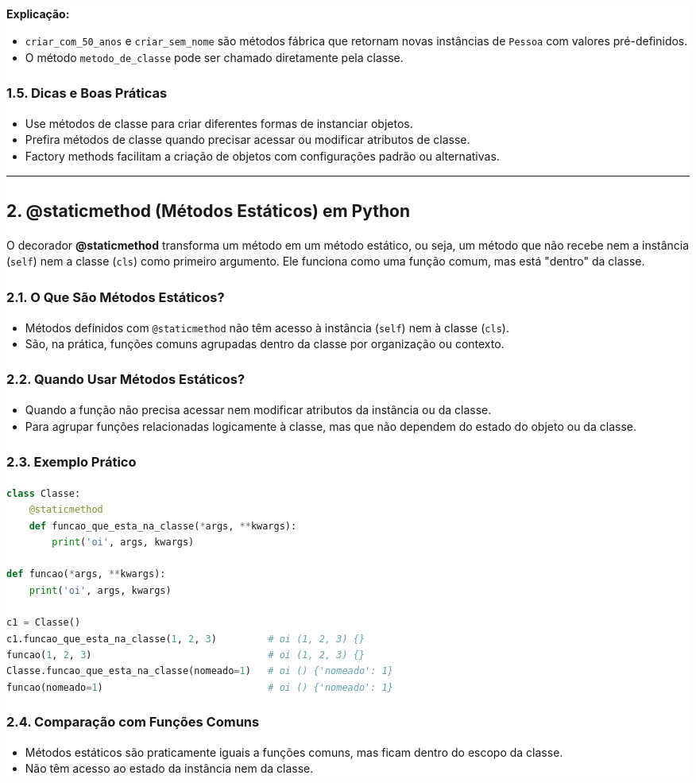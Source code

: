 **Explicação:**
- `criar_com_50_anos` e `criar_sem_nome` são métodos fábrica que retornam novas instâncias de `Pessoa` com valores pré-definidos.
- O método `metodo_de_classe` pode ser chamado diretamente pela classe.

### 1.5. Dicas e Boas Práticas

- Use métodos de classe para criar diferentes formas de instanciar objetos.
- Prefira métodos de classe quando precisar acessar ou modificar atributos de classe.
- Factory methods facilitam a criação de objetos com configurações padrão ou alternativas.

---

## 2. @staticmethod (Métodos Estáticos) em Python

O decorador **@staticmethod** transforma um método em um método estático, ou seja, um método que não recebe nem a instância (`self`) nem a classe (`cls`) como primeiro argumento. Ele funciona como uma função comum, mas está "dentro" da classe.

### 2.1. O Que São Métodos Estáticos?

- Métodos definidos com `@staticmethod` não têm acesso à instância (`self`) nem à classe (`cls`).
- São, na prática, funções comuns agrupadas dentro da classe por organização ou contexto.

### 2.2. Quando Usar Métodos Estáticos?

- Quando a função não precisa acessar nem modificar atributos da instância ou da classe.
- Para agrupar funções relacionadas logicamente à classe, mas que não dependem do estado do objeto ou da classe.

### 2.3. Exemplo Prático

```py
class Classe:
    @staticmethod
    def funcao_que_esta_na_classe(*args, **kwargs):
        print('oi', args, kwargs)

def funcao(*args, **kwargs):
    print('oi', args, kwargs)

c1 = Classe()
c1.funcao_que_esta_na_classe(1, 2, 3)         # oi (1, 2, 3) {}
funcao(1, 2, 3)                               # oi (1, 2, 3) {}
Classe.funcao_que_esta_na_classe(nomeado=1)   # oi () {'nomeado': 1}
funcao(nomeado=1)                             # oi () {'nomeado': 1}
```

### 2.4. Comparação com Funções Comuns

- Métodos estáticos são praticamente iguais a funções comuns, mas ficam dentro do escopo da classe.
- Não têm acesso ao estado da instância nem da classe.
